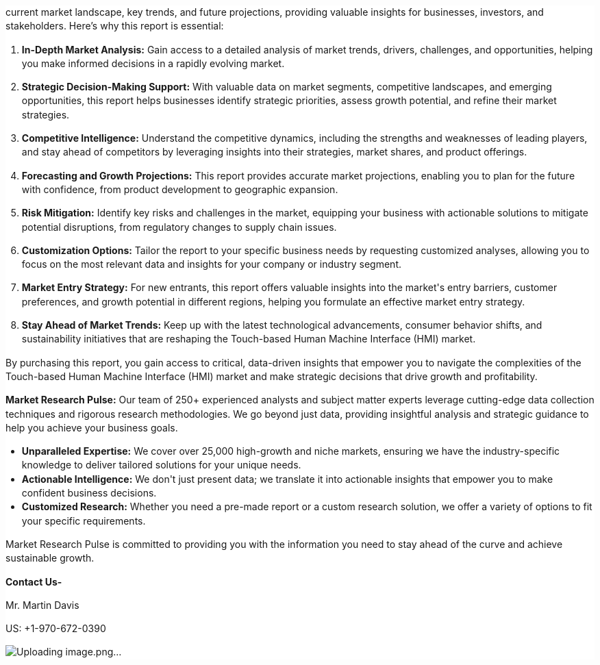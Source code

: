current market landscape, key trends, and future projections, providing valuable insights for businesses, investors, and stakeholders. Here&rsquo;s why this report is essential:</p><ol><li><p><strong>In-Depth Market Analysis:</strong> Gain access to a detailed analysis of market trends, drivers, challenges, and opportunities, helping you make informed decisions in a rapidly evolving market.</p></li><li><p><strong>Strategic Decision-Making Support:</strong> With valuable data on market segments, competitive landscapes, and emerging opportunities, this report helps businesses identify strategic priorities, assess growth potential, and refine their market strategies.</p></li><li><p><strong>Competitive Intelligence:</strong> Understand the competitive dynamics, including the strengths and weaknesses of leading players, and stay ahead of competitors by leveraging insights into their strategies, market shares, and product offerings.</p></li><li><p><strong>Forecasting and Growth Projections:</strong> This report provides accurate market projections, enabling you to plan for the future with confidence, from product development to geographic expansion.</p></li><li><p><strong>Risk Mitigation:</strong> Identify key risks and challenges in the market, equipping your business with actionable solutions to mitigate potential disruptions, from regulatory changes to supply chain issues.</p></li><li><p><strong>Customization Options:</strong> Tailor the report to your specific business needs by requesting customized analyses, allowing you to focus on the most relevant data and insights for your company or industry segment.</p></li><li><p><strong>Market Entry Strategy:</strong> For new entrants, this report offers valuable insights into the market's entry barriers, customer preferences, and growth potential in different regions, helping you formulate an effective market entry strategy.</p></li><li><p><strong>Stay Ahead of Market Trends:</strong> Keep up with the latest technological advancements, consumer behavior shifts, and sustainability initiatives that are reshaping the Touch-based Human Machine Interface (HMI) market.</p></li></ol><p>By purchasing this report, you gain access to critical, data-driven insights that empower you to navigate the complexities of the Touch-based Human Machine Interface (HMI) market and make strategic decisions that drive growth and profitability.</p><p><strong>Market Research Pulse:</strong>&nbsp;Our team of 250+ experienced analysts and subject matter experts leverage cutting-edge data collection techniques and rigorous research methodologies. We go beyond just data, providing insightful analysis and strategic guidance to help you achieve your business goals.</p><ul><li><strong>Unparalleled Expertise:</strong>&nbsp;We cover over 25,000 high-growth and niche markets, ensuring we have the industry-specific knowledge to deliver tailored solutions for your unique needs.</li><li><strong>Actionable Intelligence:</strong>&nbsp;We don't just present data; we translate it into actionable insights that empower you to make confident business decisions.</li><li><strong>Customized Research:</strong>&nbsp;Whether you need a pre-made report or a custom research solution, we offer a variety of options to fit your specific requirements.</li></ul><p>Market Research Pulse is committed to providing you with the information you need to stay ahead of the curve and achieve sustainable growth.</p><p><strong>Contact Us-</strong></p><p>Mr. Martin Davis</p><p>US: +1-970-672-0390</p>
![Uploading image.png…]()
